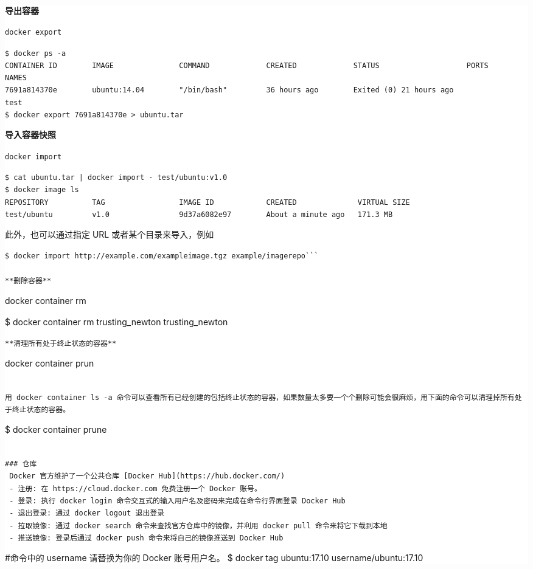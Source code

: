 **导出容器**
```
docker export
```
```
$ docker ps -a
CONTAINER ID        IMAGE               COMMAND             CREATED             STATUS                    PORTS               NAMES
7691a814370e        ubuntu:14.04        "/bin/bash"         36 hours ago        Exited (0) 21 hours ago                       test
$ docker export 7691a814370e > ubuntu.tar
```
**导入容器快照**
```
docker import
```
```
$ cat ubuntu.tar | docker import - test/ubuntu:v1.0
$ docker image ls
REPOSITORY          TAG                 IMAGE ID            CREATED              VIRTUAL SIZE
test/ubuntu         v1.0                9d37a6082e97        About a minute ago   171.3 MB
```
此外，也可以通过指定 URL 或者某个目录来导入，例如
```
$ docker import http://example.com/exampleimage.tgz example/imagerepo```

**删除容器**
```
docker container rm
```
```
$ docker container rm  trusting_newton
trusting_newton
```
**清理所有处于终止状态的容器**
```
docker container prun
```

用 docker container ls -a 命令可以查看所有已经创建的包括终止状态的容器，如果数量太多要一个个删除可能会很麻烦，用下面的命令可以清理掉所有处于终止状态的容器。
```
$ docker container prune
```

### 仓库
 Docker 官方维护了一个公共仓库 [Docker Hub](https://hub.docker.com/)
 - 注册: 在 https://cloud.docker.com 免费注册一个 Docker 账号。
 - 登录: 执行 docker login 命令交互式的输入用户名及密码来完成在命令行界面登录 Docker Hub
 - 退出登录: 通过 docker logout 退出登录
 - 拉取镜像: 通过 docker search 命令来查找官方仓库中的镜像，并利用 docker pull 命令来将它下载到本地
 - 推送镜像: 登录后通过 docker push 命令来将自己的镜像推送到 Docker Hub

```
#命令中的 username 请替换为你的 Docker 账号用户名。
$ docker tag ubuntu:17.10 username/ubuntu:17.10
